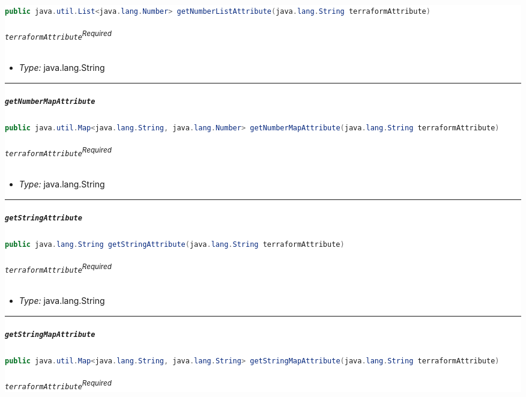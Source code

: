 ```java
public java.util.List<java.lang.Number> getNumberListAttribute(java.lang.String terraformAttribute)
```

###### `terraformAttribute`<sup>Required</sup> <a name="terraformAttribute" id="@cdktf/provider-datadog.securityMonitoringRule.SecurityMonitoringRule.getNumberListAttribute.parameter.terraformAttribute"></a>

- *Type:* java.lang.String

---

##### `getNumberMapAttribute` <a name="getNumberMapAttribute" id="@cdktf/provider-datadog.securityMonitoringRule.SecurityMonitoringRule.getNumberMapAttribute"></a>

```java
public java.util.Map<java.lang.String, java.lang.Number> getNumberMapAttribute(java.lang.String terraformAttribute)
```

###### `terraformAttribute`<sup>Required</sup> <a name="terraformAttribute" id="@cdktf/provider-datadog.securityMonitoringRule.SecurityMonitoringRule.getNumberMapAttribute.parameter.terraformAttribute"></a>

- *Type:* java.lang.String

---

##### `getStringAttribute` <a name="getStringAttribute" id="@cdktf/provider-datadog.securityMonitoringRule.SecurityMonitoringRule.getStringAttribute"></a>

```java
public java.lang.String getStringAttribute(java.lang.String terraformAttribute)
```

###### `terraformAttribute`<sup>Required</sup> <a name="terraformAttribute" id="@cdktf/provider-datadog.securityMonitoringRule.SecurityMonitoringRule.getStringAttribute.parameter.terraformAttribute"></a>

- *Type:* java.lang.String

---

##### `getStringMapAttribute` <a name="getStringMapAttribute" id="@cdktf/provider-datadog.securityMonitoringRule.SecurityMonitoringRule.getStringMapAttribute"></a>

```java
public java.util.Map<java.lang.String, java.lang.String> getStringMapAttribute(java.lang.String terraformAttribute)
```

###### `terraformAttribute`<sup>Required</sup> <a name="terraformAttribute" id="@cdktf/provider-datadog.securityMonitoringRule.SecurityMonitoringRule.getStringMapAttribute.parameter.terraformAttribute"></a>
